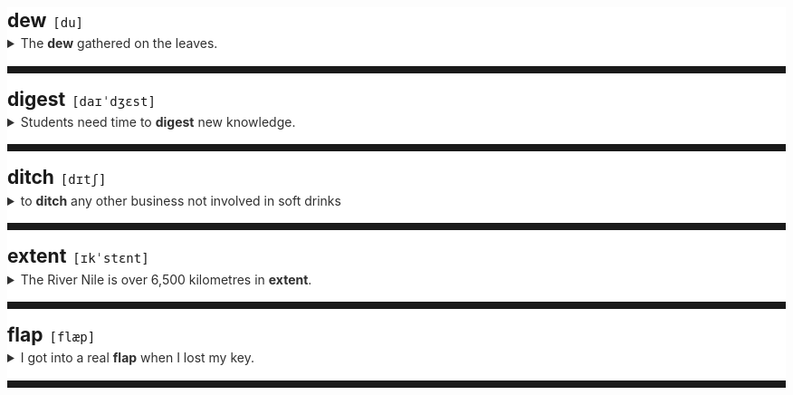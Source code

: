 
<div style="display: flex;align-items: baseline;">
    <h2 style="margin-bottom: 0;margin-top: 0">dew</h2>
    <p style="padding:0 .5em; margin: 0;font-family: monospace;">[du]</p>
    <p class="interpretation_18624" style="display:none ;padding:0 .5em; margin: 0; white-space: nowrap;overflow: hidden;text-overflow: ellipsis;">n. 露；露水</p>
</div>
<details class="details_18624"><summary style="color: #303030;">The <strong>dew</strong> gathered on the leaves.</summary></details>
<hr style="padding-bottom: 0.5em;" />


<div style="display: flex;align-items: baseline;">
    <h2 style="margin-bottom: 0;margin-top: 0">digest</h2>
    <p style="padding:0 .5em; margin: 0;font-family: monospace;">[daɪˈdʒɛst]</p>
    <p class="interpretation_18624" style="display:none ;padding:0 .5em; margin: 0; white-space: nowrap;overflow: hidden;text-overflow: ellipsis;">n. 摘要；文摘
v. 消化；领会</p>
</div>
<details class="details_18624"><summary style="color: #303030;">Students need time to <strong>digest</strong> new knowledge.</summary></details>
<hr style="padding-bottom: 0.5em;" />


<div style="display: flex;align-items: baseline;">
    <h2 style="margin-bottom: 0;margin-top: 0">ditch</h2>
    <p style="padding:0 .5em; margin: 0;font-family: monospace;">[dɪtʃ]</p>
    <p class="interpretation_18624" style="display:none ;padding:0 .5em; margin: 0; white-space: nowrap;overflow: hidden;text-overflow: ellipsis;">n. 沟；渠
v. 开沟于；把…开入沟里；摆脱；抛弃；紧急降落</p>
</div>
<details class="details_18624"><summary style="color: #303030;">to <strong>ditch</strong> any other business not involved in soft drinks</summary></details>
<hr style="padding-bottom: 0.5em;" />


<div style="display: flex;align-items: baseline;">
    <h2 style="margin-bottom: 0;margin-top: 0">extent</h2>
    <p style="padding:0 .5em; margin: 0;font-family: monospace;">[ɪkˈstɛnt]</p>
    <p class="interpretation_18624" style="display:none ;padding:0 .5em; margin: 0; white-space: nowrap;overflow: hidden;text-overflow: ellipsis;">n. 长度；宽度；广度；程度</p>
</div>
<details class="details_18624"><summary style="color: #303030;">The River Nile is over 6,500 kilometres in <strong>extent</strong>.</summary></details>
<hr style="padding-bottom: 0.5em;" />


<div style="display: flex;align-items: baseline;">
    <h2 style="margin-bottom: 0;margin-top: 0">flap</h2>
    <p style="padding:0 .5em; margin: 0;font-family: monospace;">[flæp]</p>
    <p class="interpretation_18624" style="display:none ;padding:0 .5em; margin: 0; white-space: nowrap;overflow: hidden;text-overflow: ellipsis;">v. 拍动；摆动；轻拍
n. 拍动；薄片；焦虑；紧张</p>
</div>
<details class="details_18624"><summary style="color: #303030;">I got into a real <strong>flap</strong> when I lost my key.</summary></details>
<hr style="padding-bottom: 0.5em;" />
